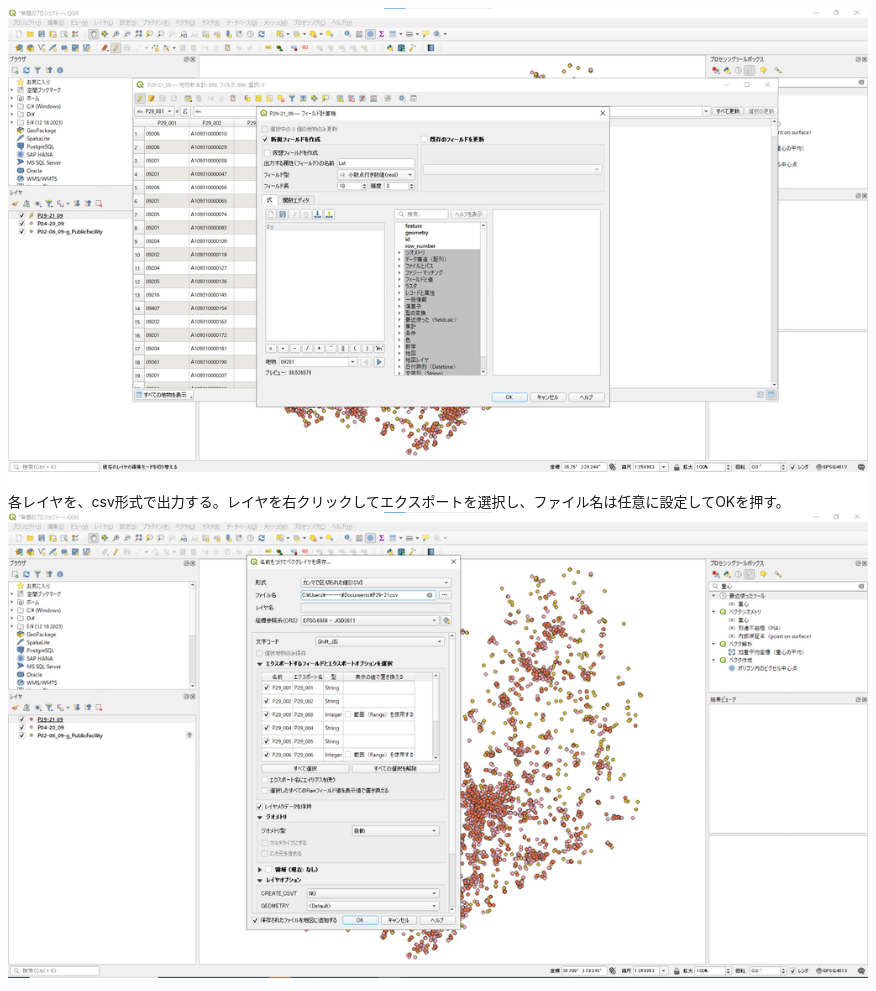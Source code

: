 <img src="../resources/02data_preparation/01image20.png">

各レイヤを、csv形式で出力する。レイヤを右クリックしてエクスポートを選択し、ファイル名は任意に設定してOKを押す。<br>
<img src="../resources/02data_preparation/01image21.png">
